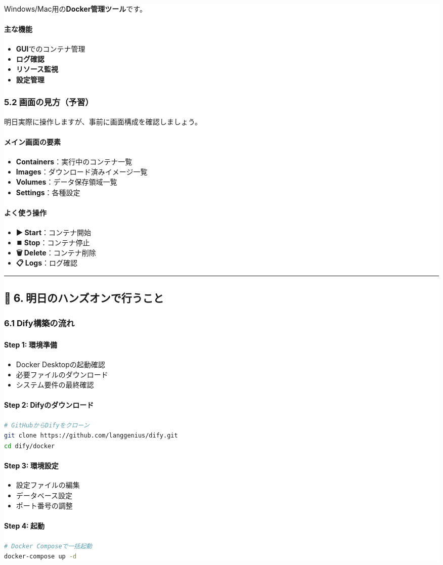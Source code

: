 Windows/Mac用の**Docker管理ツール**です。

#### 主な機能
- **GUI**でのコンテナ管理
- **ログ確認**
- **リソース監視**
- **設定管理**

### 5.2 画面の見方（予習）

明日実際に操作しますが、事前に画面構成を確認しましょう。

#### メイン画面の要素
- **Containers**：実行中のコンテナ一覧
- **Images**：ダウンロード済みイメージ一覧  
- **Volumes**：データ保存領域一覧
- **Settings**：各種設定

#### よく使う操作
- **▶️ Start**：コンテナ開始
- **⏹️ Stop**：コンテナ停止
- **🗑️ Delete**：コンテナ削除
- **📋 Logs**：ログ確認

---

## 🎯 6. 明日のハンズオンで行うこと

### 6.1 Dify構築の流れ

#### Step 1: 環境準備
- Docker Desktopの起動確認
- 必要ファイルのダウンロード
- システム要件の最終確認

#### Step 2: Difyのダウンロード
```bash
# GitHubからDifyをクローン
git clone https://github.com/langgenius/dify.git
cd dify/docker
```

#### Step 3: 環境設定
- 設定ファイルの編集
- データベース設定
- ポート番号の調整

#### Step 4: 起動
```bash
# Docker Composeで一括起動
docker-compose up -d
```
